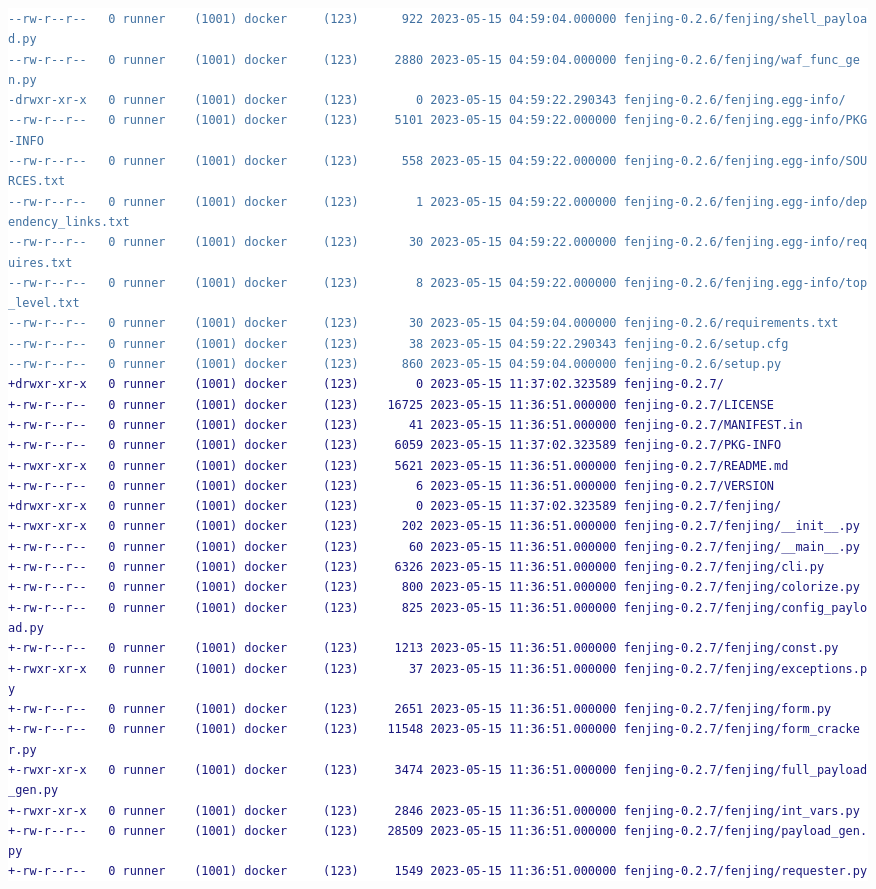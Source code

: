 ```diff
--rw-r--r--   0 runner    (1001) docker     (123)      922 2023-05-15 04:59:04.000000 fenjing-0.2.6/fenjing/shell_payload.py
--rw-r--r--   0 runner    (1001) docker     (123)     2880 2023-05-15 04:59:04.000000 fenjing-0.2.6/fenjing/waf_func_gen.py
-drwxr-xr-x   0 runner    (1001) docker     (123)        0 2023-05-15 04:59:22.290343 fenjing-0.2.6/fenjing.egg-info/
--rw-r--r--   0 runner    (1001) docker     (123)     5101 2023-05-15 04:59:22.000000 fenjing-0.2.6/fenjing.egg-info/PKG-INFO
--rw-r--r--   0 runner    (1001) docker     (123)      558 2023-05-15 04:59:22.000000 fenjing-0.2.6/fenjing.egg-info/SOURCES.txt
--rw-r--r--   0 runner    (1001) docker     (123)        1 2023-05-15 04:59:22.000000 fenjing-0.2.6/fenjing.egg-info/dependency_links.txt
--rw-r--r--   0 runner    (1001) docker     (123)       30 2023-05-15 04:59:22.000000 fenjing-0.2.6/fenjing.egg-info/requires.txt
--rw-r--r--   0 runner    (1001) docker     (123)        8 2023-05-15 04:59:22.000000 fenjing-0.2.6/fenjing.egg-info/top_level.txt
--rw-r--r--   0 runner    (1001) docker     (123)       30 2023-05-15 04:59:04.000000 fenjing-0.2.6/requirements.txt
--rw-r--r--   0 runner    (1001) docker     (123)       38 2023-05-15 04:59:22.290343 fenjing-0.2.6/setup.cfg
--rw-r--r--   0 runner    (1001) docker     (123)      860 2023-05-15 04:59:04.000000 fenjing-0.2.6/setup.py
+drwxr-xr-x   0 runner    (1001) docker     (123)        0 2023-05-15 11:37:02.323589 fenjing-0.2.7/
+-rw-r--r--   0 runner    (1001) docker     (123)    16725 2023-05-15 11:36:51.000000 fenjing-0.2.7/LICENSE
+-rw-r--r--   0 runner    (1001) docker     (123)       41 2023-05-15 11:36:51.000000 fenjing-0.2.7/MANIFEST.in
+-rw-r--r--   0 runner    (1001) docker     (123)     6059 2023-05-15 11:37:02.323589 fenjing-0.2.7/PKG-INFO
+-rwxr-xr-x   0 runner    (1001) docker     (123)     5621 2023-05-15 11:36:51.000000 fenjing-0.2.7/README.md
+-rw-r--r--   0 runner    (1001) docker     (123)        6 2023-05-15 11:36:51.000000 fenjing-0.2.7/VERSION
+drwxr-xr-x   0 runner    (1001) docker     (123)        0 2023-05-15 11:37:02.323589 fenjing-0.2.7/fenjing/
+-rwxr-xr-x   0 runner    (1001) docker     (123)      202 2023-05-15 11:36:51.000000 fenjing-0.2.7/fenjing/__init__.py
+-rw-r--r--   0 runner    (1001) docker     (123)       60 2023-05-15 11:36:51.000000 fenjing-0.2.7/fenjing/__main__.py
+-rw-r--r--   0 runner    (1001) docker     (123)     6326 2023-05-15 11:36:51.000000 fenjing-0.2.7/fenjing/cli.py
+-rw-r--r--   0 runner    (1001) docker     (123)      800 2023-05-15 11:36:51.000000 fenjing-0.2.7/fenjing/colorize.py
+-rw-r--r--   0 runner    (1001) docker     (123)      825 2023-05-15 11:36:51.000000 fenjing-0.2.7/fenjing/config_payload.py
+-rw-r--r--   0 runner    (1001) docker     (123)     1213 2023-05-15 11:36:51.000000 fenjing-0.2.7/fenjing/const.py
+-rwxr-xr-x   0 runner    (1001) docker     (123)       37 2023-05-15 11:36:51.000000 fenjing-0.2.7/fenjing/exceptions.py
+-rw-r--r--   0 runner    (1001) docker     (123)     2651 2023-05-15 11:36:51.000000 fenjing-0.2.7/fenjing/form.py
+-rw-r--r--   0 runner    (1001) docker     (123)    11548 2023-05-15 11:36:51.000000 fenjing-0.2.7/fenjing/form_cracker.py
+-rwxr-xr-x   0 runner    (1001) docker     (123)     3474 2023-05-15 11:36:51.000000 fenjing-0.2.7/fenjing/full_payload_gen.py
+-rwxr-xr-x   0 runner    (1001) docker     (123)     2846 2023-05-15 11:36:51.000000 fenjing-0.2.7/fenjing/int_vars.py
+-rw-r--r--   0 runner    (1001) docker     (123)    28509 2023-05-15 11:36:51.000000 fenjing-0.2.7/fenjing/payload_gen.py
+-rw-r--r--   0 runner    (1001) docker     (123)     1549 2023-05-15 11:36:51.000000 fenjing-0.2.7/fenjing/requester.py
```